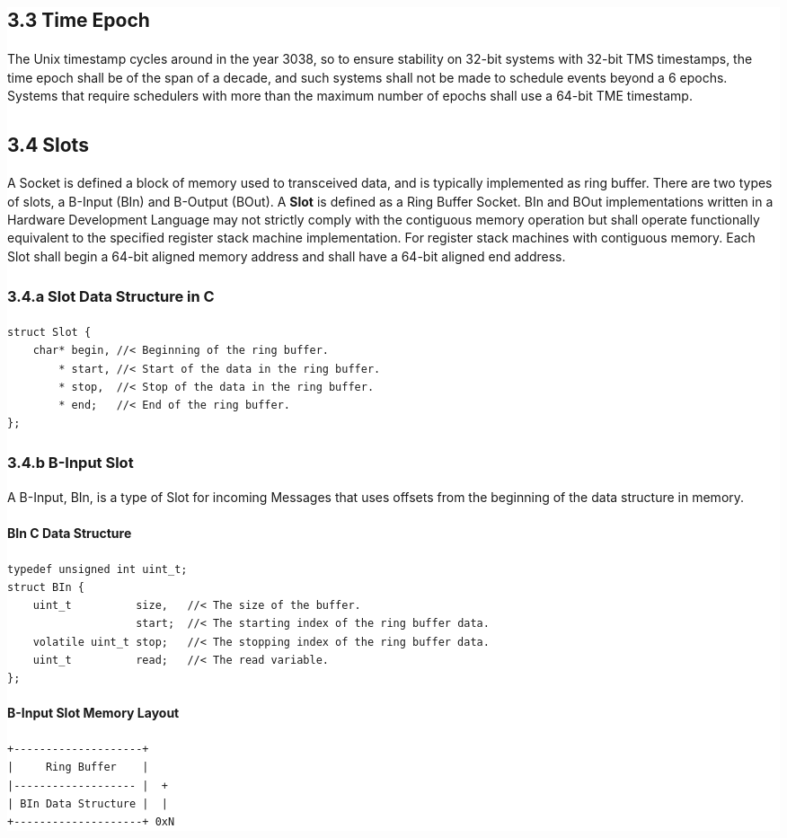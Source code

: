 ## 3.3 Time Epoch

The Unix timestamp cycles around in the year 3038, so to ensure stability on 32-bit systems with 32-bit TMS timestamps, the time epoch shall be of the span of a decade, and such systems shall not be made to schedule events beyond a 6 epochs. Systems that require schedulers with more than the maximum number of epochs shall use a 64-bit TME timestamp.

## 3.4 Slots

A Socket is defined a block of memory used to transceived data, and is typically implemented as ring buffer. There are two types of slots, a B-Input (BIn) and B-Output (BOut). A **Slot** is defined as a Ring Buffer Socket. BIn and BOut implementations written in a Hardware Development Language may not strictly comply with the contiguous memory operation but shall operate functionally equivalent to the specified register stack machine implementation. For register stack machines with contiguous memory. Each Slot shall begin a 64-bit aligned memory address and shall have a 64-bit aligned end address.

### 3.4.a Slot Data Structure in C

```
struct Slot {
    char* begin, //< Beginning of the ring buffer.
        * start, //< Start of the data in the ring buffer.
        * stop,  //< Stop of the data in the ring buffer.
        * end;   //< End of the ring buffer.
};
```

### 3.4.b B-Input Slot

A B-Input, BIn, is a type of Slot for incoming Messages that uses offsets from the beginning of the data structure in memory.

#### BIn C Data Structure

```
typedef unsigned int uint_t;
struct BIn {
    uint_t          size,   //< The size of the buffer.
                    start;  //< The starting index of the ring buffer data.
    volatile uint_t stop;   //< The stopping index of the ring buffer data.
    uint_t          read;   //< The read variable.
};
```

#### B-Input Slot Memory Layout

```
+--------------------+
|     Ring Buffer    |
|------------------- |  +
| BIn Data Structure |  |
+--------------------+ 0xN
```
